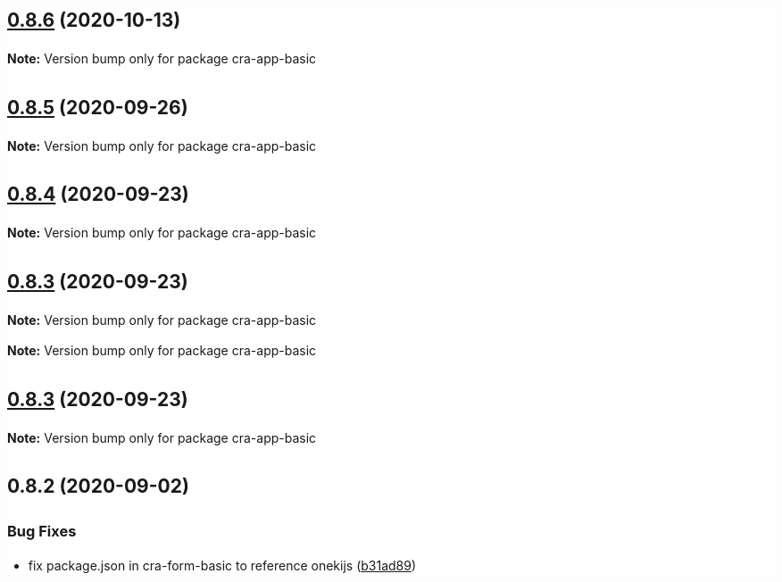 



## [0.8.6](https://github.com/oneki/onekijs/compare/v0.8.5...v0.8.6) (2020-10-13)

**Note:** Version bump only for package cra-app-basic





## [0.8.5](https://github.com/oneki/onekijs/compare/v0.8.4...v0.8.5) (2020-09-26)

**Note:** Version bump only for package cra-app-basic





## [0.8.4](https://github.com/oneki/onekijs/compare/v0.8.3...v0.8.4) (2020-09-23)

**Note:** Version bump only for package cra-app-basic





## [0.8.3](https://github.com/oneki/onekijs/compare/v0.8.1...v0.8.3) (2020-09-23)

**Note:** Version bump only for package cra-app-basic







**Note:** Version bump only for package cra-app-basic





## [0.8.3](https://github.com/oneki/onekijs/compare/v0.8.1...v0.8.3) (2020-09-23)

**Note:** Version bump only for package cra-app-basic





## 0.8.2 (2020-09-02)


### Bug Fixes

* fix package.json in cra-form-basic to reference onekijs ([b31ad89](https://github.com/oneki/onekijs/commit/b31ad891ba1de2afe20c21236fe9247348f339c9))
